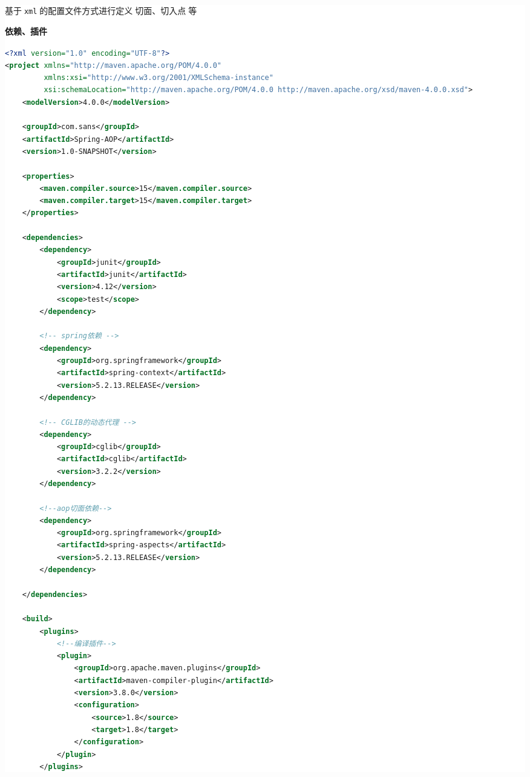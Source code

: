 基于 `xml` 的配置文件方式进行定义 切面、切入点 等

**依赖、插件**

```xml
<?xml version="1.0" encoding="UTF-8"?>
<project xmlns="http://maven.apache.org/POM/4.0.0"
         xmlns:xsi="http://www.w3.org/2001/XMLSchema-instance"
         xsi:schemaLocation="http://maven.apache.org/POM/4.0.0 http://maven.apache.org/xsd/maven-4.0.0.xsd">
    <modelVersion>4.0.0</modelVersion>

    <groupId>com.sans</groupId>
    <artifactId>Spring-AOP</artifactId>
    <version>1.0-SNAPSHOT</version>

    <properties>
        <maven.compiler.source>15</maven.compiler.source>
        <maven.compiler.target>15</maven.compiler.target>
    </properties>

    <dependencies>
        <dependency>
            <groupId>junit</groupId>
            <artifactId>junit</artifactId>
            <version>4.12</version>
            <scope>test</scope>
        </dependency>

        <!-- spring依赖 -->
        <dependency>
            <groupId>org.springframework</groupId>
            <artifactId>spring-context</artifactId>
            <version>5.2.13.RELEASE</version>
        </dependency>

        <!-- CGLIB的动态代理 -->
        <dependency>
            <groupId>cglib</groupId>
            <artifactId>cglib</artifactId>
            <version>3.2.2</version>
        </dependency>

        <!--aop切面依赖-->
        <dependency>
            <groupId>org.springframework</groupId>
            <artifactId>spring-aspects</artifactId>
            <version>5.2.13.RELEASE</version>
        </dependency>

    </dependencies>

    <build>
        <plugins>
            <!--编译插件-->
            <plugin>
                <groupId>org.apache.maven.plugins</groupId>
                <artifactId>maven-compiler-plugin</artifactId>
                <version>3.8.0</version>
                <configuration>
                    <source>1.8</source>
                    <target>1.8</target>
                </configuration>
            </plugin>
        </plugins>
```